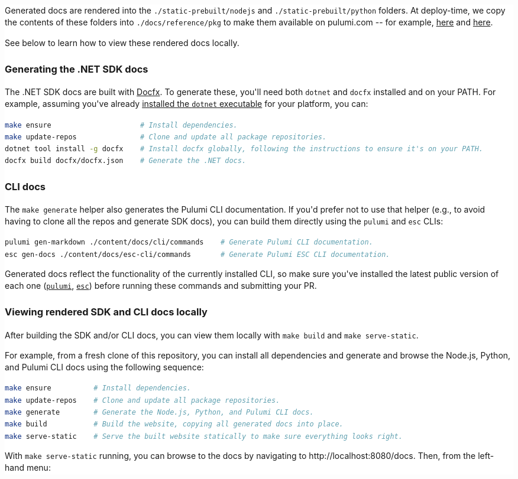 Generated docs are rendered into the `./static-prebuilt/nodejs` and `./static-prebuilt/python` folders. At deploy-time, we copy the contents of these folders into `./docs/reference/pkg` to make them available on pulumi.com -- for example, [here](https://www.pulumi.com/docs/reference/pkg/nodejs/pulumi/pulumi) and [here](https://www.pulumi.com/docs/reference/pkg/python/pulumi).

See below to learn how to view these rendered docs locally.

### Generating the .NET SDK docs

The .NET SDK docs are built with [Docfx](https://github.com/dotnet/docfx). To generate these, you'll need both `dotnet` and `docfx` installed and on your PATH. For example, assuming you've already [installed the `dotnet` executable](https://dotnet.microsoft.com/en-us/download) for your platform, you can:

```bash
make ensure                     # Install dependencies.
make update-repos               # Clone and update all package repositories.
dotnet tool install -g docfx    # Install docfx globally, following the instructions to ensure it's on your PATH.
docfx build docfx/docfx.json    # Generate the .NET docs.
```

### CLI docs

The `make generate` helper also generates the Pulumi CLI documentation. If you'd prefer not to use that helper (e.g., to avoid having to clone all the repos and generate SDK docs), you can build them directly using the `pulumi` and `esc` CLIs:

```bash
pulumi gen-markdown ./content/docs/cli/commands    # Generate Pulumi CLI documentation.
esc gen-docs ./content/docs/esc-cli/commands       # Generate Pulumi ESC CLI documentation.
```

Generated docs reflect the functionality of the currently installed CLI, so make sure you've installed the latest public version of each one ([`pulumi`](https://github.com/pulumi/pulumi/releases), [`esc`](https://github.com/pulumi/esc/releases)) before running these commands and submitting your PR.

### Viewing rendered SDK and CLI docs locally

After building the SDK and/or CLI docs, you can view them locally with `make build` and `make serve-static`.

For example, from a fresh clone of this repository, you can install all dependencies and generate and browse the Node.js, Python, and Pulumi CLI docs using the following sequence:

```bash
make ensure          # Install dependencies.
make update-repos    # Clone and update all package repositories.
make generate        # Generate the Node.js, Python, and Pulumi CLI docs.
make build           # Build the website, copying all generated docs into place.
make serve-static    # Serve the built website statically to make sure everything looks right.
```

With `make serve-static` running, you can browse to the docs by navigating to http://localhost:8080/docs. Then, from the left-hand menu:

